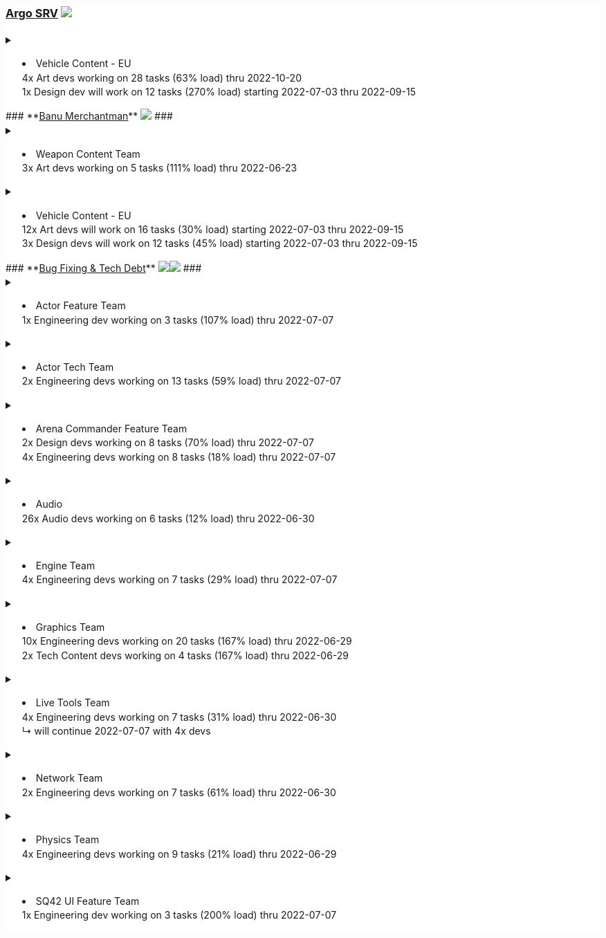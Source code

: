 ### **<a href="https://robertsspaceindustries.com/roadmap/progress-tracker/deliverables/jqdwjyvaz1yuy" target="_blank">Argo SRV</a>** <span><img src="https://robertsspaceindustries.com/media/b9ka4ohfxyb1kr/source/StarCitizen_Square_LargeTrademark_White_Transparent.png"/></span> ###  
<details><summary><ul><li>Vehicle Content - EU <br/>
4x Art devs working on 28 tasks (63% load) thru 2022-10-20<br/>
1x Design dev will work on 12 tasks (270% load) starting 2022-07-03 thru 2022-09-15<br/>
</li></ul></summary></details>  
### **<a href="https://robertsspaceindustries.com/roadmap/progress-tracker/deliverables/wgncoopr3uw8f" target="_blank">Banu Merchantman</a>** <span><img src="https://robertsspaceindustries.com/media/b9ka4ohfxyb1kr/source/StarCitizen_Square_LargeTrademark_White_Transparent.png"/></span> ###  
<details><summary><ul><li>Weapon Content Team <br/>
3x Art devs working on 5 tasks (111% load) thru 2022-06-23<br/>
</li></ul></summary></details>  
<details><summary><ul><li>Vehicle Content - EU <br/>
12x Art devs will work on 16 tasks (30% load) starting 2022-07-03 thru 2022-09-15<br/>
3x Design devs will work on 12 tasks (45% load) starting 2022-07-03 thru 2022-09-15<br/>
</li></ul></summary></details>  
### **<a href="https://robertsspaceindustries.com/roadmap/progress-tracker/deliverables/oouhlnscv4cqu" target="_blank">Bug Fixing & Tech Debt</a>** <span><img src="https://robertsspaceindustries.com/media/b9ka4ohfxyb1kr/source/StarCitizen_Square_LargeTrademark_White_Transparent.png"/></span><span><img src="https://robertsspaceindustries.com/media/z2vo2a613vja6r/source/Squadron42_White_Reserved_Transparent.png"/></span> ###  
<details><summary><ul><li>Actor Feature Team <br/>
1x Engineering dev working on 3 tasks (107% load) thru 2022-07-07<br/>
</li></ul></summary></details>  
<details><summary><ul><li>Actor Tech Team <br/>
2x Engineering devs working on 13 tasks (59% load) thru 2022-07-07<br/>
</li></ul></summary></details>  
<details><summary><ul><li>Arena Commander Feature Team <br/>
2x Design devs working on 8 tasks (70% load) thru 2022-07-07<br/>
4x Engineering devs working on 8 tasks (18% load) thru 2022-07-07<br/>
</li></ul></summary></details>  
<details><summary><ul><li>Audio <br/>
26x Audio devs working on 6 tasks (12% load) thru 2022-06-30<br/>
</li></ul></summary></details>  
<details><summary><ul><li>Engine Team <br/>
4x Engineering devs working on 7 tasks (29% load) thru 2022-07-07<br/>
</li></ul></summary></details>  
<details><summary><ul><li>Graphics Team <br/>
10x Engineering devs working on 20 tasks (167% load) thru 2022-06-29<br/>
2x Tech Content devs working on 4 tasks (167% load) thru 2022-06-29<br/>
</li></ul></summary></details>  
<details><summary><ul><li>Live Tools Team <br/>
4x Engineering devs working on 7 tasks (31% load) thru 2022-06-30<br/>
↳ will continue 2022-07-07 with 4x devs<br/>
</li></ul></summary></details>  
<details><summary><ul><li>Network Team <br/>
2x Engineering devs working on 7 tasks (61% load) thru 2022-06-30<br/>
</li></ul></summary></details>  
<details><summary><ul><li>Physics Team <br/>
4x Engineering devs working on 9 tasks (21% load) thru 2022-06-29<br/>
</li></ul></summary></details>  
<details><summary><ul><li>SQ42 UI Feature Team <br/>
1x Engineering dev working on 3 tasks (200% load) thru 2022-07-07<br/>